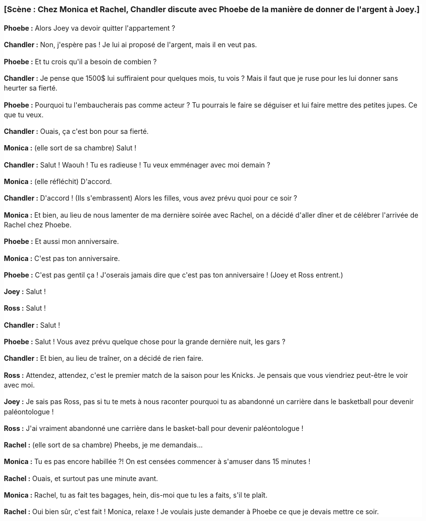### [Scène : Chez Monica et Rachel, Chandler discute avec Phoebe de la manière de donner de l'argent à Joey.]

**Phoebe :** Alors Joey va devoir quitter l'appartement ?

**Chandler :** Non, j'espère pas ! Je lui ai proposé de l'argent, mais il en veut pas.

**Phoebe :** Et tu crois qu'il a besoin de combien ?

**Chandler :** Je pense que 1500$ lui suffiraient pour quelques mois, tu vois ? Mais il faut que je ruse pour les lui donner sans heurter sa fierté.

**Phoebe :** Pourquoi tu l'embaucherais pas comme acteur ? Tu pourrais le faire se déguiser et lui faire mettre des petites jupes. Ce que tu veux.

**Chandler :** Ouais, ça c'est bon pour sa fierté.

**Monica :** (elle sort de sa chambre) Salut !

**Chandler :** Salut ! Waouh ! Tu es radieuse ! Tu veux emménager avec moi demain ?

**Monica :** (elle réfléchit) D'accord.

**Chandler :** D'accord ! (Ils s'embrassent) Alors les filles, vous avez prévu quoi pour ce soir ?

**Monica :** Et bien, au lieu de nous lamenter de ma dernière soirée avec Rachel, on a décidé d'aller dîner et de célébrer l'arrivée de Rachel chez Phoebe.

**Phoebe :** Et aussi mon anniversaire.

**Monica :** C'est pas ton anniversaire.

**Phoebe :** C'est pas gentil ça ! J'oserais jamais dire que c'est pas ton anniversaire ! (Joey et Ross entrent.)

**Joey :** Salut !

**Ross :** Salut !

**Chandler :** Salut !

**Phoebe :** Salut ! Vous avez prévu quelque chose pour la grande dernière nuit, les gars ?

**Chandler :** Et bien, au lieu de traîner, on a décidé de rien faire.

**Ross :** Attendez, attendez, c'est le premier match de la saison pour les Knicks. Je pensais que vous viendriez peut-être le voir avec moi.

**Joey :** Je sais pas Ross, pas si tu te mets à nous raconter pourquoi tu as abandonné un carrière dans le basketball pour devenir paléontologue !

**Ross :** J'ai vraiment abandonné une carrière dans le basket-ball pour devenir paléontologue !

**Rachel :** (elle sort de sa chambre) Pheebs, je me demandais...

**Monica :** Tu es pas encore habillée ?! On est censées commencer à s'amuser dans 15 minutes !

**Rachel :** Ouais, et surtout pas une minute avant.

**Monica :** Rachel, tu as fait tes bagages, hein, dis-moi que tu les a faits, s'il te plaît.

**Rachel :** Oui bien sûr, c'est fait ! Monica, relaxe ! Je voulais juste demander à Phoebe ce que je devais mettre ce soir.

